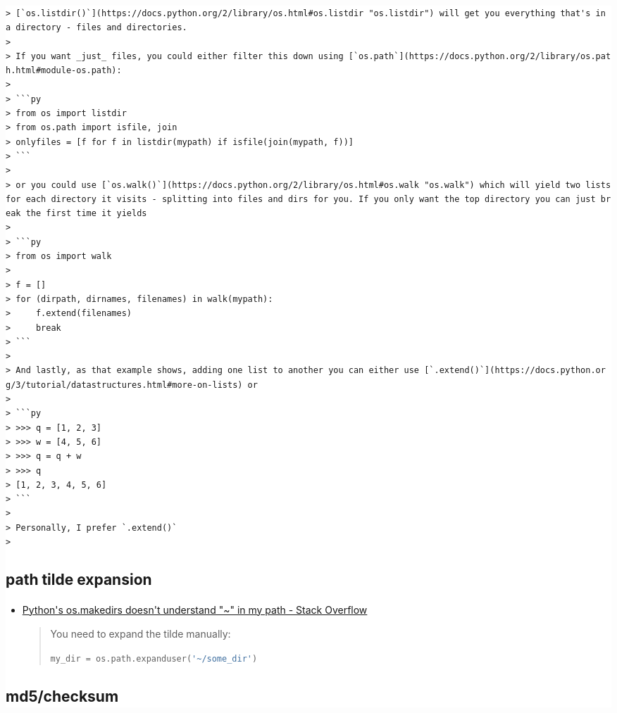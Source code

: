 
    > [`os.listdir()`](https://docs.python.org/2/library/os.html#os.listdir "os.listdir") will get you everything that's in a directory - files and directories.
    > 
    > If you want _just_ files, you could either filter this down using [`os.path`](https://docs.python.org/2/library/os.path.html#module-os.path):
    > 
    > ```py
    > from os import listdir
    > from os.path import isfile, join
    > onlyfiles = [f for f in listdir(mypath) if isfile(join(mypath, f))]
    > ```
    > 
    > or you could use [`os.walk()`](https://docs.python.org/2/library/os.html#os.walk "os.walk") which will yield two lists for each directory it visits - splitting into files and dirs for you. If you only want the top directory you can just break the first time it yields
    > 
    > ```py
    > from os import walk
    > 
    > f = []
    > for (dirpath, dirnames, filenames) in walk(mypath):
    >     f.extend(filenames)
    >     break
    > ```
    > 
    > And lastly, as that example shows, adding one list to another you can either use [`.extend()`](https://docs.python.org/3/tutorial/datastructures.html#more-on-lists) or
    > 
    > ```py
    > >>> q = [1, 2, 3]
    > >>> w = [4, 5, 6]
    > >>> q = q + w
    > >>> q
    > [1, 2, 3, 4, 5, 6]
    > ```
    > 
    > Personally, I prefer `.extend()`
    > 

## path tilde expansion

- [Python's os.makedirs doesn't understand "~" in my path - Stack Overflow](https://stackoverflow.com/questions/2057045/pythons-os-makedirs-doesnt-understand-in-my-path)

    > You need to expand the tilde manually:
    > 
    > ```py
    > my_dir = os.path.expanduser('~/some_dir')
    > ```

## md5/checksum
